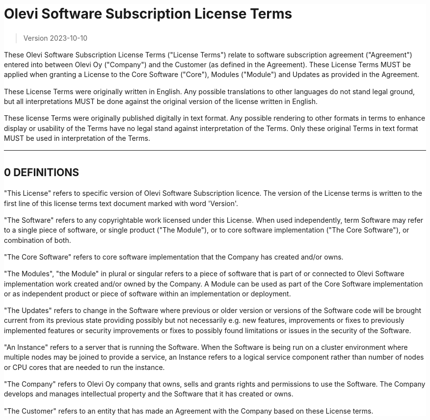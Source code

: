 # Olevi Software Subscription License Terms

> Version 2023-10-10

These Olevi Software Subscription License Terms ("License Terms") relate to software subscription agreement ("Agreement") entered into between Olevi Oy ("Company") and the Customer (as defined in the Agreement). These License Terms MUST be applied when granting a License to the Core Software ("Core"), Modules ("Module") and Updates as provided in the Agreement.

These License Terms were originally written in English. Any possible translations to other languages do not stand legal ground, but all interpretations MUST be done against the original version of the license written in English.

These license Terms were originally published digitally in text format. Any possible rendering to other formats in terms to enhance display or usability of the Terms have no legal stand against interpretation of the Terms. Only these original Terms in text format MUST be used in interpretation of the Terms.

---
## 0 DEFINITIONS

"This License" refers to specific version of Olevi Software Subscription licence. The version of the License terms is written to the first line of this license terms text document marked with word 'Version'.

"The Software" refers to any copyrightable work licensed under this License. When used independently, term Software may refer to a single piece of software, or single product ("The Module"), or to core software implementation ("The Core Software"), or combination of both.

"The Core Software" refers to core software implementation that the Company has created and/or owns.

"The Modules", "the Module" in plural or singular refers to a piece of software that is part of or connected to Olevi Software implementation work created and/or owned by the Company. A Module can be used as part of the Core Software implementation or as independent product or piece of software within an implementation or deployment.

"The Updates" refers to change in the Software where previous or older version or versions of the Software code will be brought current from its previous state providing possibly but not necessarily e.g. new features, improvements or fixes to previously implemented features or security improvements or fixes to possibly found limitations or issues in the security of the Software. 

"An Instance" refers to a server that is running the Software. When the Software is being run on a cluster environment where multiple nodes may be joined to provide a service, an Instance refers to a logical service component rather than number of nodes or CPU cores that are needed to run the instance.

"The Company" refers to Olevi Oy company that owns, sells and grants rights and permissions to use the Software. The Company develops and manages intellectual property and the Software that it has created or owns.

"The Customer" refers to an entity that has made an Agreement with the Company based on these License terms.
